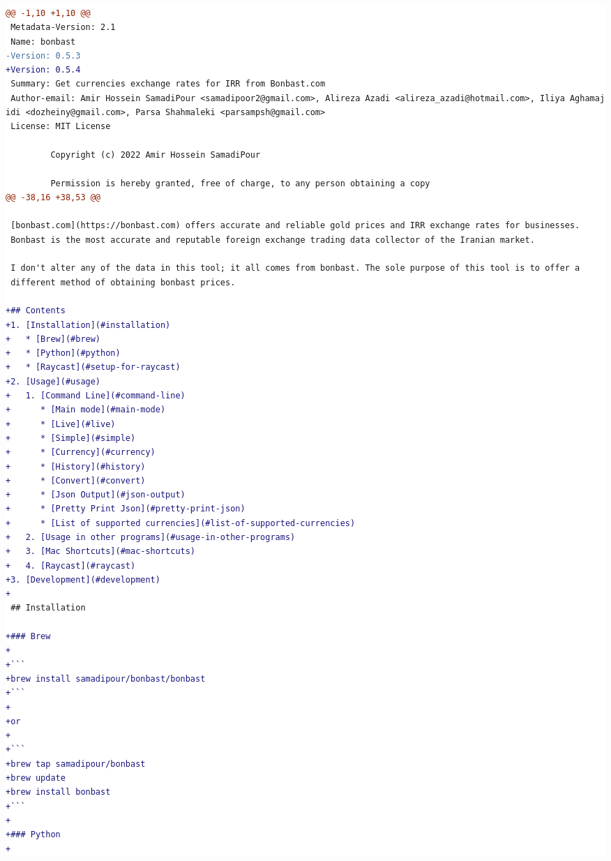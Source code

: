 ```diff
@@ -1,10 +1,10 @@
 Metadata-Version: 2.1
 Name: bonbast
-Version: 0.5.3
+Version: 0.5.4
 Summary: Get currencies exchange rates for IRR from Bonbast.com
 Author-email: Amir Hossein SamadiPour <samadipoor2@gmail.com>, Alireza Azadi <alireza_azadi@hotmail.com>, Iliya Aghamajidi <dozheiny@gmail.com>, Parsa Shahmaleki <parsampsh@gmail.com>
 License: MIT License
         
         Copyright (c) 2022 Amir Hossein SamadiPour
         
         Permission is hereby granted, free of charge, to any person obtaining a copy
@@ -38,16 +38,53 @@
 
 [bonbast.com](https://bonbast.com) offers accurate and reliable gold prices and IRR exchange rates for businesses.
 Bonbast is the most accurate and reputable foreign exchange trading data collector of the Iranian market.
 
 I don't alter any of the data in this tool; it all comes from bonbast. The sole purpose of this tool is to offer a
 different method of obtaining bonbast prices.
 
+## Contents
+1. [Installation](#installation)
+   * [Brew](#brew)
+   * [Python](#python)
+   * [Raycast](#setup-for-raycast)
+2. [Usage](#usage)
+   1. [Command Line](#command-line)
+      * [Main mode](#main-mode)
+      * [Live](#live)
+      * [Simple](#simple)
+      * [Currency](#currency)
+      * [History](#history)
+      * [Convert](#convert)
+      * [Json Output](#json-output)
+      * [Pretty Print Json](#pretty-print-json)
+      * [List of supported currencies](#list-of-supported-currencies)
+   2. [Usage in other programs](#usage-in-other-programs)
+   3. [Mac Shortcuts](#mac-shortcuts)
+   4. [Raycast](#raycast)
+3. [Development](#development)
+
 ## Installation
 
+### Brew
+
+```
+brew install samadipour/bonbast/bonbast
+```
+
+or
+
+```
+brew tap samadipour/bonbast
+brew update
+brew install bonbast
+```
+
+### Python
+
```